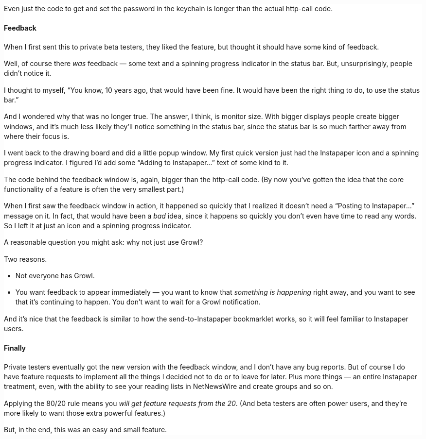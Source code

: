 Even just the code to get and set the password in the keychain is longer than the actual http-call code.

#### Feedback

When I first sent this to private beta testers, they liked the feature, but thought it should have some kind of feedback.

Well, of course there *was* feedback — some text and a spinning progress indicator in the status bar. But, unsurprisingly, people didn’t notice it.

I thought to myself, “You know, 10 years ago, that would have been fine. It would have been the right thing to do, to use the status bar.”

And I wondered why that was no longer true. The answer, I think, is monitor size. With bigger displays people create bigger windows, and it’s much less likely they’ll notice something in the status bar, since the status bar is so much farther away from where their focus is.

I went back to the drawing board and did a little popup window. My first quick version just had the Instapaper icon and a spinning progress indicator. I figured I’d add some “Adding to Instapaper...” text of some kind to it.

The code behind the feedback window is, again, bigger than the http-call code. (By now you’ve gotten the idea that the core functionality of a feature is often the very smallest part.)

When I first saw the feedback window in action, it happened so quickly that I realized it doesn’t need a “Posting to Instapaper...” message on it. In fact, that would have been a <em>bad</em> idea, since it happens so quickly you don’t even have time to read any words. So I left it at just an icon and a spinning progress indicator.

A reasonable question you might ask: why not just use Growl?

Two reasons.

- Not everyone has Growl.

- You want feedback to appear immediately — you want to know that <em>something is happening</em> right away, and you want to see that it’s continuing to happen. You don’t want to wait for a Growl notification.

And it’s nice that the feedback is similar to how the send-to-Instapaper bookmarklet works, so it will feel familiar to Instapaper users.

#### Finally

Private testers eventually got the new version with the feedback window, and I don’t have any bug reports. But of course I do have feature requests to implement all the things I decided not to do or to leave for later. Plus more things — an entire Instapaper treatment, even, with the ability to see your reading lists in NetNewsWire and create groups and so on.

Applying the 80/20 rule means you <em>will get feature requests from the 20</em>. (And beta testers are often power users, and they’re more likely to want those extra powerful features.)

But, in the end, this was an easy and small feature.
